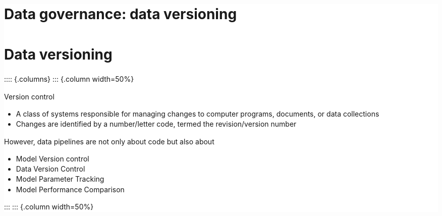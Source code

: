 # Data governance: data versioning

# Data versioning

:::: {.columns}
::: {.column width=50%}

Version control

- A class of systems responsible for managing changes to computer programs, documents, or data collections
- Changes are identified by a number/letter code, termed the revision/version number

However, data pipelines are not only about code but also about

- Model Version control
- Data Version Control
- Model Parameter Tracking
- Model Performance Comparison

:::
::: {.column width=50%}
